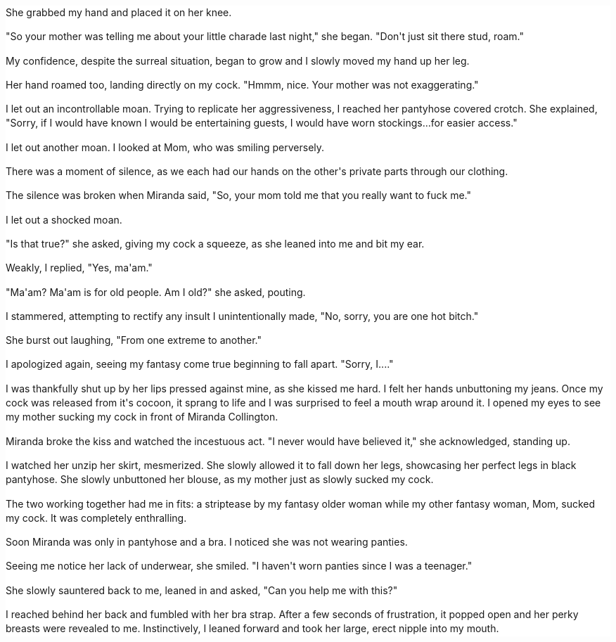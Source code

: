 She grabbed my hand and placed it on her knee. 

"So your mother was telling me about your little charade last night," she began. "Don't just sit there stud, roam." 

My confidence, despite the surreal situation, began to grow and I slowly moved my hand up her leg. 

Her hand roamed too, landing directly on my cock. "Hmmm, nice. Your mother was not exaggerating." 

I let out an incontrollable moan. Trying to replicate her aggressiveness, I reached her pantyhose covered crotch. She explained, "Sorry, if I would have known I would be entertaining guests, I would have worn stockings...for easier access." 

I let out another moan. I looked at Mom, who was smiling perversely. 

There was a moment of silence, as we each had our hands on the other's private parts through our clothing. 

The silence was broken when Miranda said, "So, your mom told me that you really want to fuck me." 

I let out a shocked moan. 

"Is that true?" she asked, giving my cock a squeeze, as she leaned into me and bit my ear. 

Weakly, I replied, "Yes, ma'am." 

"Ma'am? Ma'am is for old people. Am I old?" she asked, pouting. 

I stammered, attempting to rectify any insult I unintentionally made, "No, sorry, you are one hot bitch." 

She burst out laughing, "From one extreme to another." 

I apologized again, seeing my fantasy come true beginning to fall apart. "Sorry, I...." 

I was thankfully shut up by her lips pressed against mine, as she kissed me hard. I felt her hands unbuttoning my jeans. Once my cock was released from it's cocoon, it sprang to life and I was surprised to feel a mouth wrap around it. I opened my eyes to see my mother sucking my cock in front of Miranda Collington. 

Miranda broke the kiss and watched the incestuous act. "I never would have believed it," she acknowledged, standing up. 

I watched her unzip her skirt, mesmerized. She slowly allowed it to fall down her legs, showcasing her perfect legs in black pantyhose. She slowly unbuttoned her blouse, as my mother just as slowly sucked my cock. 

The two working together had me in fits: a striptease by my fantasy older woman while my other fantasy woman, Mom, sucked my cock. It was completely enthralling. 

Soon Miranda was only in pantyhose and a bra. I noticed she was not wearing panties. 

Seeing me notice her lack of underwear, she smiled. "I haven't worn panties since I was a teenager." 

She slowly sauntered back to me, leaned in and asked, "Can you help me with this?" 

I reached behind her back and fumbled with her bra strap. After a few seconds of frustration, it popped open and her perky breasts were revealed to me. Instinctively, I leaned forward and took her large, erect nipple into my mouth. 
